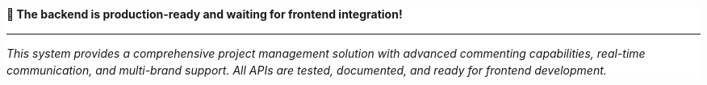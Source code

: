 **🚀 The backend is production-ready and waiting for frontend integration!**

---

*This system provides a comprehensive project management solution with advanced commenting capabilities, real-time communication, and multi-brand support. All APIs are tested, documented, and ready for frontend development.*

